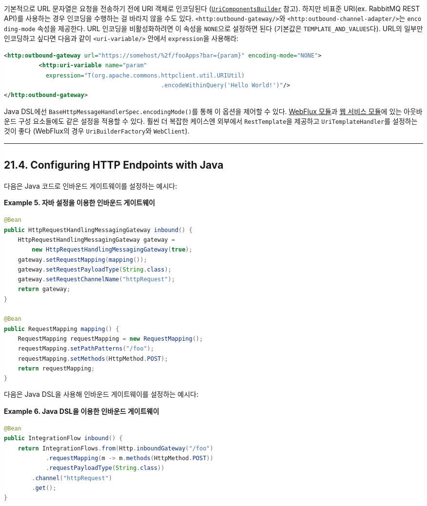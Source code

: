 기본적으로 URL 문자열은 요청을 전송하기 전에 URI 객체로 인코딩된다 ([`UriComponentsBuilder`](https://docs.spring.io/spring/docs/current/javadoc-api/org/springframework/web/util/UriComponentsBuilder.html) 참고). 하지만 비표준 URI(ex. RabbitMQ REST API)를 사용하는 경우 인코딩을 수행하는 걸 바라지 않을 수도 있다. `<http:outbound-gateway/>`와 `<http:outbound-channel-adapter/>`는 `encoding-mode` 속성을 제공한다. URL 인코딩을 비활성화하려면 이 속성을 `NONE`으로 설정하면 된다 (기본값은 `TEMPLATE_AND_VALUES`다). URL의 일부만 인코딩하고 싶다면 다음과 같이 `<uri-variable/>` 안에서 `expression`을 사용해라:

```xml
<http:outbound-gateway url="https://somehost/%2f/fooApps?bar={param}" encoding-mode="NONE">
          <http:uri-variable name="param"
            expression="T(org.apache.commons.httpclient.util.URIUtil)
                                             .encodeWithinQuery('Hello World!')"/>
</http:outbound-gateway>
```

Java DSL에선 `BaseHttpMessageHandlerSpec.encodingMode()`를 통해 이 옵션을 제어할 수 있다. [WebFlux 모듈](../webflux)과 [웹 서비스 모듈](https://docs.spring.io/spring-integration/docs/5.5.15/reference/html/ws.html#ws)에 있는 아웃바운드 구성 요소들에도 같은 설정을 적용할 수 있다. 훨씬 더 복잡한 케이스엔 외부에서 `RestTemplate`을 제공하고 `UriTemplateHandler`를 설정하는 것이 좋다 (WebFlux의 경우 `UriBuilderFactory`와 `WebClient`).

---

## 21.4. Configuring HTTP Endpoints with Java

다음은 Java 코드로 인바운드 게이트웨이를 설정하는 예시다:

**Example 5. 자바 설정을 이용한 인바운드 게이트웨이**

```java
@Bean
public HttpRequestHandlingMessagingGateway inbound() {
    HttpRequestHandlingMessagingGateway gateway =
        new HttpRequestHandlingMessagingGateway(true);
    gateway.setRequestMapping(mapping());
    gateway.setRequestPayloadType(String.class);
    gateway.setRequestChannelName("httpRequest");
    return gateway;
}

@Bean
public RequestMapping mapping() {
    RequestMapping requestMapping = new RequestMapping();
    requestMapping.setPathPatterns("/foo");
    requestMapping.setMethods(HttpMethod.POST);
    return requestMapping;
}
```

다음은 Java DSL을 사용해 인바운드 게이트웨이를 설정하는 예시다:

**Example 6. Java DSL을 이용한 인바운드 게이트웨이**

```java
@Bean
public IntegrationFlow inbound() {
    return IntegrationFlows.from(Http.inboundGateway("/foo")
            .requestMapping(m -> m.methods(HttpMethod.POST))
            .requestPayloadType(String.class))
        .channel("httpRequest")
        .get();
}
```
